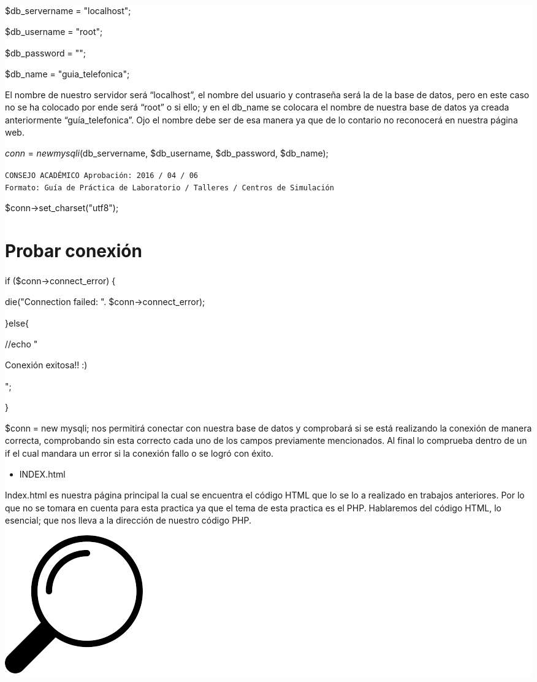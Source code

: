 $db_servername = "localhost";

$db_username = "root";

$db_password = "";

$db_name = "guia_telefonica";

El nombre de nuestro servidor será “localhost”, el nombre del usuario y contraseña será la de la base de datos, pero
en este caso no se ha colocado por ende será “root” o si ello; y en el db_name se colocara el nombre de nuestra
base de datos ya creada anteriormente “guía_telefonica”. Ojo el nombre debe ser de esa manera ya que de lo
contario no reconocerá en nuestra página web.

$conn = new mysqli($db_servername, $db_username, $db_password, $db_name);


```
CONSEJO ACADÉMICO Aprobación: 2016 / 04 / 06
Formato: Guía de Práctica de Laboratorio / Talleres / Centros de Simulación
```
$conn->set_charset("utf8");

# Probar conexión

if ($conn->connect_error) {

die("Connection failed: ". $conn->connect_error);

}else{

//echo "<p>Conexión exitosa!! :)</p>";

}

$conn = new mysqli; nos permitirá conectar con nuestra base de datos y comprobará si se está realizando la
conexión de manera correcta, comprobando sin esta correcto cada uno de los campos previamente mencionados.
Al final lo comprueba dentro de un if el cual mandara un error si la conexión fallo o se logró con éxito.

- INDEX.html

Index.html es nuestra página principal la cual se encuentra el código HTML que lo se lo a realizado en trabajos
anteriores. Por lo que no se tomara en cuenta para esta practica ya que el tema de esta practica es el PHP.
Hablaremos del código HTML, lo esencial; que nos lleva a la dirección de nuestro código PHP.

<a href="php/public/vista/buscar.html"><img id="imagenBuscar" src="images/buscar.png" alt="buscar"></a>
